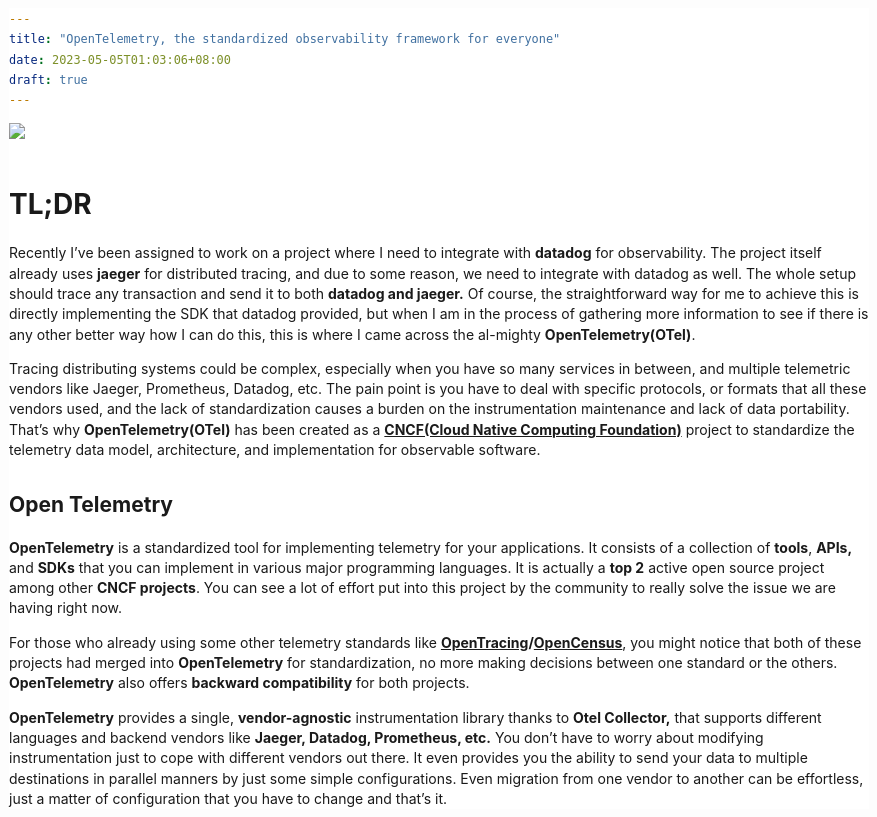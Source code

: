 ```yaml
---
title: "OpenTelemetry, the standardized observability framework for everyone"
date: 2023-05-05T01:03:06+08:00
draft: true
---
```


![](/opentelemetry_post/download.png)

# **TL;DR**

Recently I’ve been assigned to work on a project where I need to integrate with **datadog** for observability. The project itself already uses **jaeger**
for distributed tracing, and due to some reason, we need to integrate with datadog as well. The whole setup should trace any transaction and send it
to both **datadog and jaeger.** Of course, the straightforward way for me to achieve this is directly implementing the SDK that datadog provided,
but when I am in the process of gathering more information to see if there is any other better way how I can do this, this is where I came across the
al-mighty **OpenTelemetry(OTel)**.

Tracing distributing systems could be complex, especially when you have so many services in between, and multiple telemetric vendors like Jaeger, Prometheus,
Datadog, etc. The pain point is you have to deal with specific protocols, or formats that all these vendors used, and the lack of standardization causes a burden
on the instrumentation maintenance and lack of data portability. That’s why **OpenTelemetry(OTel)** has been created as a
[**CNCF(Cloud Native Computing Foundation)**](https://www.cncf.io/) project to standardize the telemetry data model, architecture, and implementation
for observable software.

## **Open Telemetry**

**OpenTelemetry** is a standardized tool for implementing telemetry for your applications. It consists of a collection of **tools**, **APIs,** and **SDKs** that you can implement in various major programming languages. It is actually a **top 2** active open source project among other **CNCF projects**. You can see a lot of effort put into this project by the community to really solve the issue we are having right now.

For those who already using some other telemetry standards like [**OpenTracing**](https://opentracing.io/)**/**[**OpenCensus**](https://opencensus.io/), you might notice that both of these projects had merged into **OpenTelemetry** for standardization, no more making decisions between one standard or the others. **OpenTelemetry** also offers **backward compatibility** for both projects.

**OpenTelemetry** provides a single, **vendor-agnostic** instrumentation library thanks to **Otel Collector,** that supports different languages and backend vendors like **Jaeger, Datadog, Prometheus, etc.** You don’t have to worry about modifying instrumentation just to cope with different vendors out there. It even provides you the ability to send your data to multiple destinations in parallel manners by just some simple configurations. Even migration from one vendor to another can be effortless, just a matter of configuration that you have to change and that’s it.

